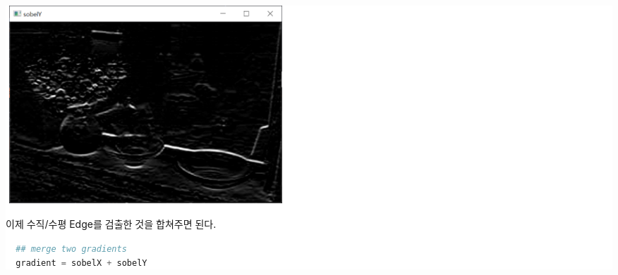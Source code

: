   <img src="/images/computer-science/AIGS539/gradient-filter-sobelY.png" style="width: 45%; padding-left: 5px">
</div>

<br>

이제 수직/수평 Edge를 검출한 것을 합쳐주면 된다.

``` python
  ## merge two gradients
  gradient = sobelX + sobelY
```

<div style="text-align: center;">